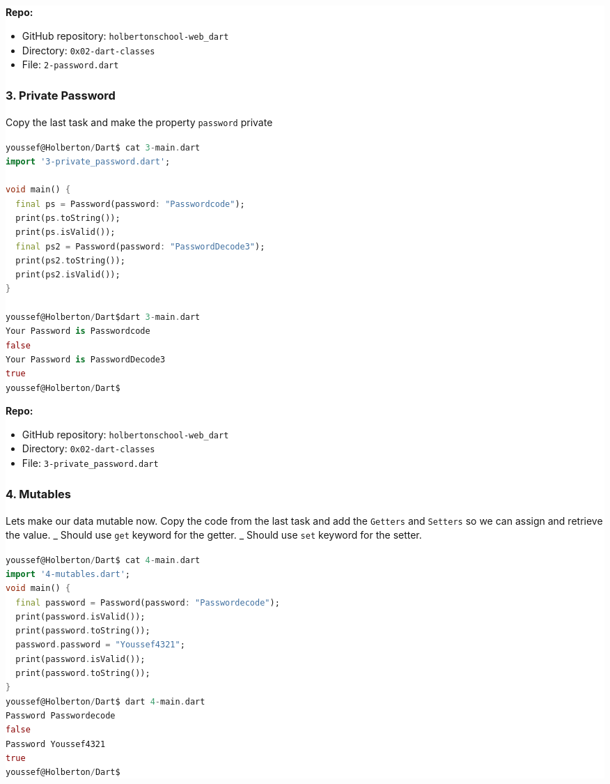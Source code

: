 **Repo:**

- GitHub repository: `holbertonschool-web_dart`
- Directory: `0x02-dart-classes`
- File: `2-password.dart`

### 3. Private Password

Copy the last task and make the property `password` private

```dart
youssef@Holberton/Dart$ cat 3-main.dart
import '3-private_password.dart';

void main() {
  final ps = Password(password: "Passwordcode");
  print(ps.toString());
  print(ps.isValid());
  final ps2 = Password(password: "PasswordDecode3");
  print(ps2.toString());
  print(ps2.isValid());
}

youssef@Holberton/Dart$dart 3-main.dart
Your Password is Passwordcode
false
Your Password is PasswordDecode3
true
youssef@Holberton/Dart$

```

**Repo:**

- GitHub repository: `holbertonschool-web_dart`
- Directory: `0x02-dart-classes`
- File: `3-private_password.dart`

### 4. Mutables

Lets make our data mutable now. Copy the code from the last task and add the `Getters` and `Setters` so we can assign and retrieve the value. _ Should use `get` keyword for the getter. _ Should use `set` keyword for the setter.

```dart
youssef@Holberton/Dart$ cat 4-main.dart
import '4-mutables.dart';
void main() {
  final password = Password(password: "Passwordecode");
  print(password.isValid());
  print(password.toString());
  password.password = "Youssef4321";
  print(password.isValid());
  print(password.toString());
}
youssef@Holberton/Dart$ dart 4-main.dart
Password Passwordecode
false
Password Youssef4321
true
youssef@Holberton/Dart$

```
